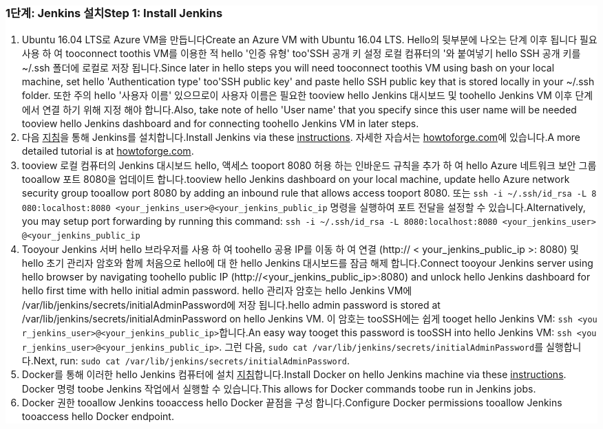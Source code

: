 ### <a name="step-1-install-jenkins"></a><span data-ttu-id="c7ea3-120">1단계: Jenkins 설치</span><span class="sxs-lookup"><span data-stu-id="c7ea3-120">Step 1: Install Jenkins</span></span>
1. <span data-ttu-id="c7ea3-121">Ubuntu 16.04 LTS로 Azure VM을 만듭니다</span><span class="sxs-lookup"><span data-stu-id="c7ea3-121">Create an Azure VM with Ubuntu 16.04 LTS.</span></span>  <span data-ttu-id="c7ea3-122">Hello의 뒷부분에 나오는 단계 이후 됩니다 필요 사용 하 여 tooconnect toothis VM를 이용한 적 hello '인증 유형' too'SSH 공개 키 설정 로컬 컴퓨터의 '와 붙여넣기 hello SSH 공개 키를 ~/.ssh 폴더에 로컬로 저장 됩니다.</span><span class="sxs-lookup"><span data-stu-id="c7ea3-122">Since later in hello steps you will need tooconnect toothis VM using bash on your local machine, set hello 'Authentication type' too'SSH public key' and paste hello SSH public key that is stored locally in your ~/.ssh folder.</span></span>  <span data-ttu-id="c7ea3-123">또한 주의 hello '사용자 이름' 있으므로이 사용자 이름은 필요한 tooview hello Jenkins 대시보드 및 toohello Jenkins VM 이후 단계에서 연결 하기 위해 지정 해야 합니다.</span><span class="sxs-lookup"><span data-stu-id="c7ea3-123">Also, take note of hello 'User name' that you specify since this user name will be needed tooview hello Jenkins dashboard and for connecting toohello Jenkins VM in later steps.</span></span>
2. <span data-ttu-id="c7ea3-124">다음 [지침](https://wiki.jenkins-ci.org/display/JENKINS/Installing+Jenkins+on+Ubuntu)을 통해 Jenkins를 설치합니다.</span><span class="sxs-lookup"><span data-stu-id="c7ea3-124">Install Jenkins via these [instructions](https://wiki.jenkins-ci.org/display/JENKINS/Installing+Jenkins+on+Ubuntu).</span></span> <span data-ttu-id="c7ea3-125">자세한 자습서는 [howtoforge.com](https://www.howtoforge.com/tutorial/how-to-install-jenkins-with-apache-on-ubuntu-16-04)에 있습니다.</span><span class="sxs-lookup"><span data-stu-id="c7ea3-125">A more detailed tutorial is at [howtoforge.com](https://www.howtoforge.com/tutorial/how-to-install-jenkins-with-apache-on-ubuntu-16-04).</span></span>
3. <span data-ttu-id="c7ea3-126">tooview 로컬 컴퓨터의 Jenkins 대시보드 hello, 액세스 tooport 8080 허용 하는 인바운드 규칙을 추가 하 여 hello Azure 네트워크 보안 그룹 tooallow 포트 8080을 업데이트 합니다.</span><span class="sxs-lookup"><span data-stu-id="c7ea3-126">tooview hello Jenkins dashboard on your local machine, update hello Azure network security group tooallow port 8080 by adding an inbound rule that allows access tooport 8080.</span></span>  <span data-ttu-id="c7ea3-127">또는 `ssh -i ~/.ssh/id_rsa -L 8080:localhost:8080 <your_jenkins_user>@<your_jenkins_public_ip` 명령을 실행하여 포트 전달을 설정할 수 있습니다.</span><span class="sxs-lookup"><span data-stu-id="c7ea3-127">Alternatively, you may setup port forwarding by running this command: `ssh -i ~/.ssh/id_rsa -L 8080:localhost:8080 <your_jenkins_user>@<your_jenkins_public_ip`</span></span>
4. <span data-ttu-id="c7ea3-128">Tooyour Jenkins 서버 hello 브라우저를 사용 하 여 toohello 공용 IP를 이동 하 여 연결 (http:// < your_jenkins_public_ip >: 8080) 및 hello 초기 관리자 암호와 함께 처음으로 hello에 대 한 hello Jenkins 대시보드를 잠금 해제 합니다.</span><span class="sxs-lookup"><span data-stu-id="c7ea3-128">Connect tooyour Jenkins server using hello browser by navigating toohello public IP (http://<your_jenkins_public_ip>:8080) and unlock hello Jenkins dashboard for hello first time with hello initial admin password.</span></span>  <span data-ttu-id="c7ea3-129">hello 관리자 암호는 hello Jenkins VM에 /var/lib/jenkins/secrets/initialAdminPassword에 저장 됩니다.</span><span class="sxs-lookup"><span data-stu-id="c7ea3-129">hello admin password is stored at /var/lib/jenkins/secrets/initialAdminPassword on hello Jenkins VM.</span></span>  <span data-ttu-id="c7ea3-130">이 암호는 tooSSH에는 쉽게 tooget hello Jenkins VM: `ssh <your_jenkins_user>@<your_jenkins_public_ip>`합니다.</span><span class="sxs-lookup"><span data-stu-id="c7ea3-130">An easy way tooget this password is tooSSH into hello Jenkins VM: `ssh <your_jenkins_user>@<your_jenkins_public_ip>`.</span></span>  <span data-ttu-id="c7ea3-131">그런 다음, `sudo cat /var/lib/jenkins/secrets/initialAdminPassword`를 실행합니다.</span><span class="sxs-lookup"><span data-stu-id="c7ea3-131">Next, run: `sudo cat /var/lib/jenkins/secrets/initialAdminPassword`.</span></span>
5. <span data-ttu-id="c7ea3-132">Docker를 통해 이러한 hello Jenkins 컴퓨터에 설치 [지침](https://docs.docker.com/cs-engine/1.13/#install-on-ubuntu-1404-lts-or-1604-lts)합니다.</span><span class="sxs-lookup"><span data-stu-id="c7ea3-132">Install Docker on hello Jenkins machine via these [instructions](https://docs.docker.com/cs-engine/1.13/#install-on-ubuntu-1404-lts-or-1604-lts).</span></span> <span data-ttu-id="c7ea3-133">Docker 명령 toobe Jenkins 작업에서 실행할 수 있습니다.</span><span class="sxs-lookup"><span data-stu-id="c7ea3-133">This allows for Docker commands toobe run in Jenkins jobs.</span></span>
6. <span data-ttu-id="c7ea3-134">Docker 권한 tooallow Jenkins tooaccess hello Docker 끝점을 구성 합니다.</span><span class="sxs-lookup"><span data-stu-id="c7ea3-134">Configure Docker permissions tooallow Jenkins tooaccess hello Docker endpoint.</span></span>

